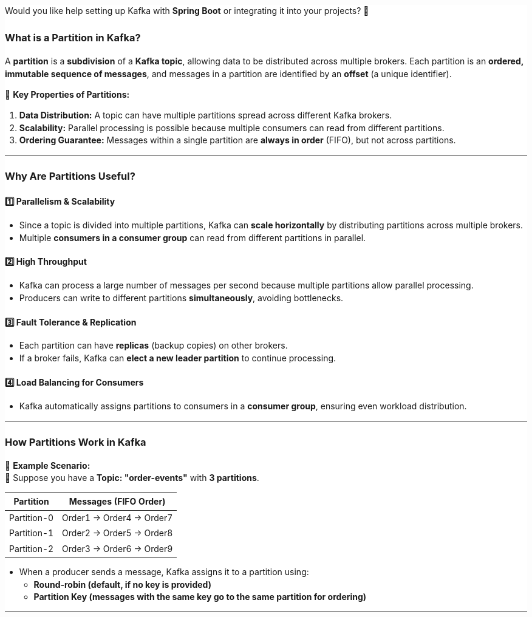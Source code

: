 Would you like help setting up Kafka with **Spring Boot** or integrating it into your projects? 🚀

### **What is a Partition in Kafka?**  
A **partition** is a **subdivision** of a **Kafka topic**, allowing data to be distributed across multiple brokers. Each partition is an **ordered, immutable sequence of messages**, and messages in a partition are identified by an **offset** (a unique identifier).  

📌 **Key Properties of Partitions:**  
1. **Data Distribution:** A topic can have multiple partitions spread across different Kafka brokers.  
2. **Scalability:** Parallel processing is possible because multiple consumers can read from different partitions.  
3. **Ordering Guarantee:** Messages within a single partition are **always in order** (FIFO), but not across partitions.  

---

### **Why Are Partitions Useful?**  

#### **1️⃣ Parallelism & Scalability**  
- Since a topic is divided into multiple partitions, Kafka can **scale horizontally** by distributing partitions across multiple brokers.  
- Multiple **consumers in a consumer group** can read from different partitions in parallel.  

#### **2️⃣ High Throughput**  
- Kafka can process a large number of messages per second because multiple partitions allow parallel processing.  
- Producers can write to different partitions **simultaneously**, avoiding bottlenecks.  

#### **3️⃣ Fault Tolerance & Replication**  
- Each partition can have **replicas** (backup copies) on other brokers.  
- If a broker fails, Kafka can **elect a new leader partition** to continue processing.  

#### **4️⃣ Load Balancing for Consumers**  
- Kafka automatically assigns partitions to consumers in a **consumer group**, ensuring even workload distribution.  

---

### **How Partitions Work in Kafka**  

📌 **Example Scenario:**  
🔹 Suppose you have a **Topic: "order-events"** with **3 partitions**.  

| Partition | Messages (FIFO Order) |
|-----------|----------------------|
| Partition-0 | Order1 → Order4 → Order7 |
| Partition-1 | Order2 → Order5 → Order8 |
| Partition-2 | Order3 → Order6 → Order9 |

- When a producer sends a message, Kafka assigns it to a partition using:  
  - **Round-robin (default, if no key is provided)**  
  - **Partition Key (messages with the same key go to the same partition for ordering)**  

---